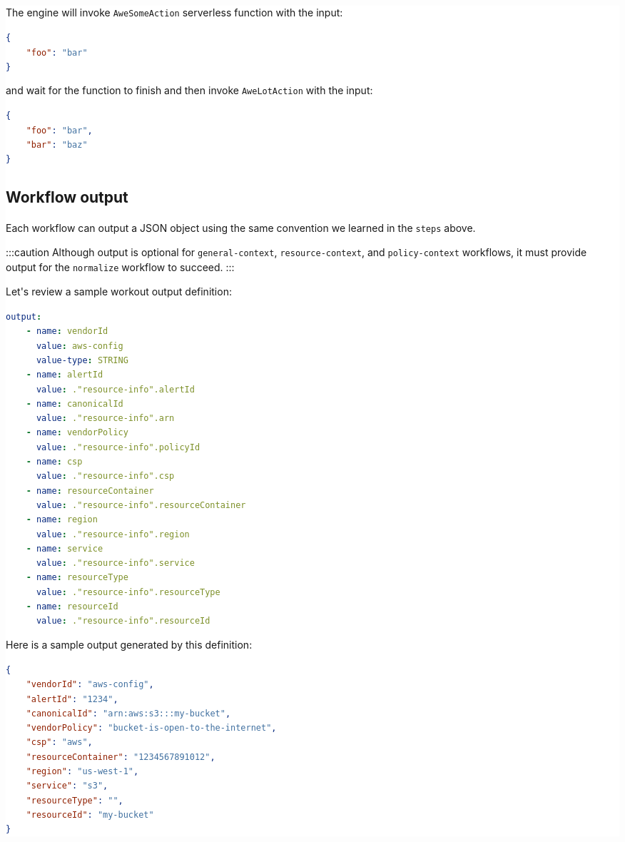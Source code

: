 The engine will invoke `AweSomeAction` serverless function with the input:

```json
{
	"foo": "bar"
}
```

and wait for the function to finish and then invoke `AweLotAction` with the input:

```json
{
	"foo": "bar",
	"bar": "baz"
}
```

## Workflow output

Each workflow can output a JSON object using the same convention we learned in the `steps` above.

:::caution
Although output is optional for `general-context`, `resource-context`, and `policy-context` workflows, it must provide output for the `normalize` workflow to succeed.
:::

Let's review a sample workout output definition:

```yaml title="content/workflows/vendors/security-hub/aws-config.yaml"
output:
    - name: vendorId
      value: aws-config
      value-type: STRING
    - name: alertId
      value: ."resource-info".alertId
    - name: canonicalId
      value: ."resource-info".arn
    - name: vendorPolicy
      value: ."resource-info".policyId
    - name: csp
      value: ."resource-info".csp
    - name: resourceContainer
      value: ."resource-info".resourceContainer
    - name: region
      value: ."resource-info".region
    - name: service
      value: ."resource-info".service
    - name: resourceType
      value: ."resource-info".resourceType
    - name: resourceId
      value: ."resource-info".resourceId
```

Here is a sample output generated by this definition:

```json
{
	"vendorId": "aws-config",
	"alertId": "1234",
	"canonicalId": "arn:aws:s3:::my-bucket",
	"vendorPolicy": "bucket-is-open-to-the-internet",
	"csp": "aws",
	"resourceContainer": "1234567891012",
	"region": "us-west-1",
	"service": "s3",
	"resourceType": "",
	"resourceId": "my-bucket"
}
```